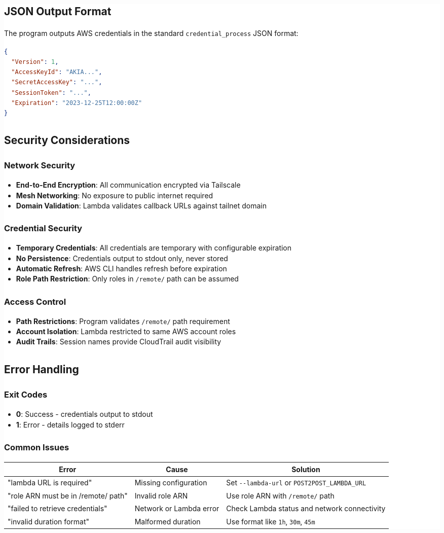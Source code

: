 ## JSON Output Format

The program outputs AWS credentials in the standard `credential_process` JSON format:

```json
{
  "Version": 1,
  "AccessKeyId": "AKIA...",
  "SecretAccessKey": "...",
  "SessionToken": "...",
  "Expiration": "2023-12-25T12:00:00Z"
}
```

## Security Considerations

### Network Security
- **End-to-End Encryption**: All communication encrypted via Tailscale
- **Mesh Networking**: No exposure to public internet required
- **Domain Validation**: Lambda validates callback URLs against tailnet domain

### Credential Security
- **Temporary Credentials**: All credentials are temporary with configurable expiration
- **No Persistence**: Credentials output to stdout only, never stored
- **Automatic Refresh**: AWS CLI handles refresh before expiration
- **Role Path Restriction**: Only roles in `/remote/` path can be assumed

### Access Control
- **Path Restrictions**: Program validates `/remote/` path requirement
- **Account Isolation**: Lambda restricted to same AWS account roles
- **Audit Trails**: Session names provide CloudTrail audit visibility

## Error Handling

### Exit Codes
- **0**: Success - credentials output to stdout
- **1**: Error - details logged to stderr

### Common Issues

| Error | Cause | Solution |
|-------|-------|----------|
| "lambda URL is required" | Missing configuration | Set `--lambda-url` or `POST2POST_LAMBDA_URL` |
| "role ARN must be in /remote/ path" | Invalid role ARN | Use role ARN with `/remote/` path |
| "failed to retrieve credentials" | Network or Lambda error | Check Lambda status and network connectivity |
| "invalid duration format" | Malformed duration | Use format like `1h`, `30m`, `45m` |
